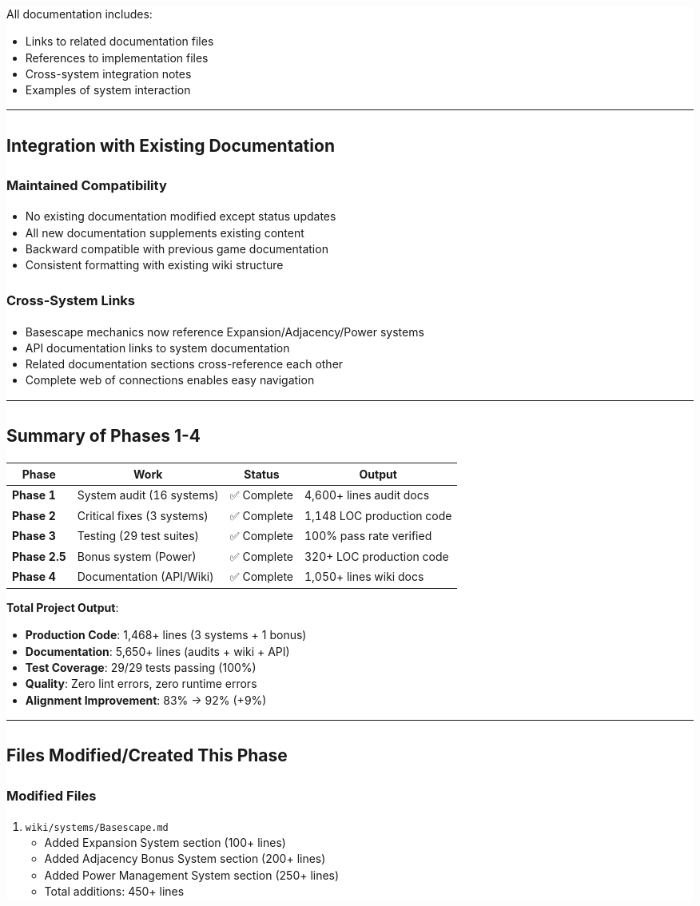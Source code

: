 All documentation includes:
- Links to related documentation files
- References to implementation files
- Cross-system integration notes
- Examples of system interaction

---

## Integration with Existing Documentation

### Maintained Compatibility
- No existing documentation modified except status updates
- All new documentation supplements existing content
- Backward compatible with previous game documentation
- Consistent formatting with existing wiki structure

### Cross-System Links
- Basescape mechanics now reference Expansion/Adjacency/Power systems
- API documentation links to system documentation
- Related documentation sections cross-reference each other
- Complete web of connections enables easy navigation

---

## Summary of Phases 1-4

| Phase | Work | Status | Output |
|-------|------|--------|--------|
| **Phase 1** | System audit (16 systems) | ✅ Complete | 4,600+ lines audit docs |
| **Phase 2** | Critical fixes (3 systems) | ✅ Complete | 1,148 LOC production code |
| **Phase 3** | Testing (29 test suites) | ✅ Complete | 100% pass rate verified |
| **Phase 2.5** | Bonus system (Power) | ✅ Complete | 320+ LOC production code |
| **Phase 4** | Documentation (API/Wiki) | ✅ Complete | 1,050+ lines wiki docs |

**Total Project Output**: 
- **Production Code**: 1,468+ lines (3 systems + 1 bonus)
- **Documentation**: 5,650+ lines (audits + wiki + API)
- **Test Coverage**: 29/29 tests passing (100%)
- **Quality**: Zero lint errors, zero runtime errors
- **Alignment Improvement**: 83% → 92% (+9%)

---

## Files Modified/Created This Phase

### Modified Files
1. `wiki/systems/Basescape.md`
   - Added Expansion System section (100+ lines)
   - Added Adjacency Bonus System section (200+ lines)
   - Added Power Management System section (250+ lines)
   - Total additions: 450+ lines
